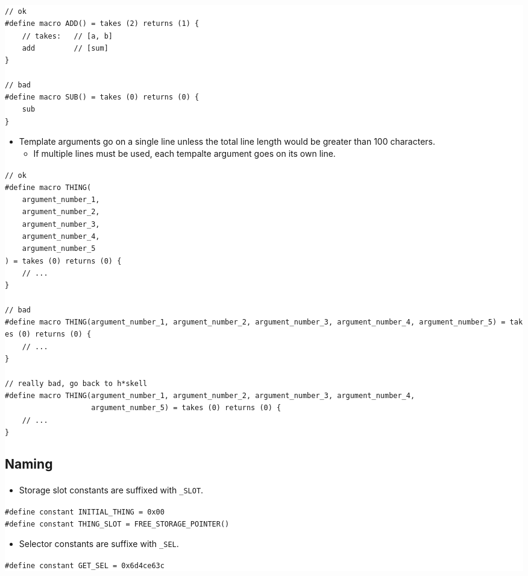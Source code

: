```
// ok
#define macro ADD() = takes (2) returns (1) {
    // takes:   // [a, b]
    add         // [sum]
}

// bad
#define macro SUB() = takes (0) returns (0) {
    sub
}
```

- Template arguments go on a single line unless the total line length would be greater than 100 characters.
  - If multiple lines must be used, each tempalte argument goes on its own line.

```
// ok
#define macro THING(
    argument_number_1,
    argument_number_2,
    argument_number_3,
    argument_number_4,
    argument_number_5
) = takes (0) returns (0) {
    // ...
}

// bad
#define macro THING(argument_number_1, argument_number_2, argument_number_3, argument_number_4, argument_number_5) = takes (0) returns (0) {
    // ...
}

// really bad, go back to h*skell
#define macro THING(argument_number_1, argument_number_2, argument_number_3, argument_number_4,
                    argument_number_5) = takes (0) returns (0) {
    // ...
}
```

## Naming

- Storage slot constants are suffixed with `_SLOT`.

```
#define constant INITIAL_THING = 0x00
#define constant THING_SLOT = FREE_STORAGE_POINTER()
```

- Selector constants are suffixe with `_SEL`.

```
#define constant GET_SEL = 0x6d4ce63c
```
